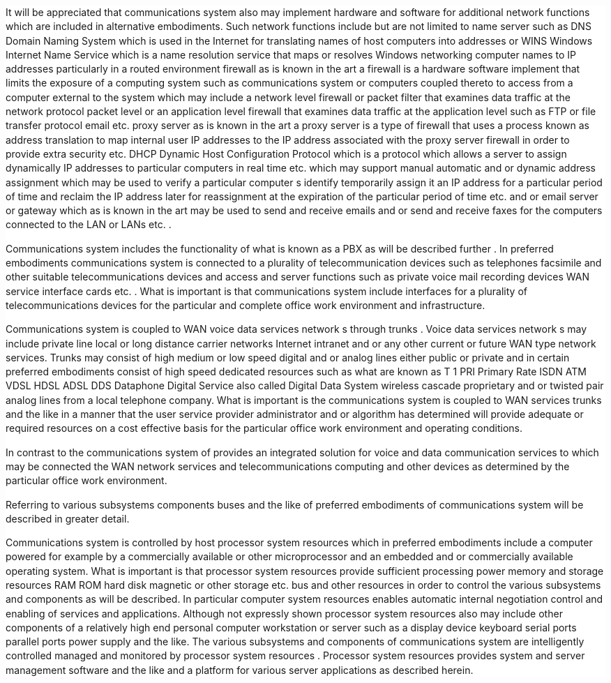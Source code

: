 It will be appreciated that communications system also may implement hardware and software for additional network functions which are included in alternative embodiments. Such network functions include but are not limited to name server such as DNS Domain Naming System which is used in the Internet for translating names of host computers into addresses or WINS Windows Internet Name Service which is a name resolution service that maps or resolves Windows networking computer names to IP addresses particularly in a routed environment firewall as is known in the art a firewall is a hardware software implement that limits the exposure of a computing system such as communications system or computers coupled thereto to access from a computer external to the system which may include a network level firewall or packet filter that examines data traffic at the network protocol packet level or an application level firewall that examines data traffic at the application level such as FTP or file transfer protocol email etc. proxy server as is known in the art a proxy server is a type of firewall that uses a process known as address translation to map internal user IP addresses to the IP address associated with the proxy server firewall in order to provide extra security etc. DHCP Dynamic Host Configuration Protocol which is a protocol which allows a server to assign dynamically IP addresses to particular computers in real time etc. which may support manual automatic and or dynamic address assignment which may be used to verify a particular computer s identify temporarily assign it an IP address for a particular period of time and reclaim the IP address later for reassignment at the expiration of the particular period of time etc. and or email server or gateway which as is known in the art may be used to send and receive emails and or send and receive faxes for the computers connected to the LAN or LANs etc. .

Communications system includes the functionality of what is known as a PBX as will be described further . In preferred embodiments communications system is connected to a plurality of telecommunication devices such as telephones facsimile and other suitable telecommunications devices and access and server functions such as private voice mail recording devices WAN service interface cards etc. . What is important is that communications system include interfaces for a plurality of telecommunications devices for the particular and complete office work environment and infrastructure.

Communications system is coupled to WAN voice data services network s through trunks . Voice data services network s may include private line local or long distance carrier networks Internet intranet and or any other current or future WAN type network services. Trunks may consist of high medium or low speed digital and or analog lines either public or private and in certain preferred embodiments consist of high speed dedicated resources such as what are known as T 1 PRI Primary Rate ISDN ATM VDSL HDSL ADSL DDS Dataphone Digital Service also called Digital Data System wireless cascade proprietary and or twisted pair analog lines from a local telephone company. What is important is the communications system is coupled to WAN services trunks and the like in a manner that the user service provider administrator and or algorithm has determined will provide adequate or required resources on a cost effective basis for the particular office work environment and operating conditions.

In contrast to the communications system of provides an integrated solution for voice and data communication services to which may be connected the WAN network services and telecommunications computing and other devices as determined by the particular office work environment.

Referring to various subsystems components buses and the like of preferred embodiments of communications system will be described in greater detail.

Communications system is controlled by host processor system resources which in preferred embodiments include a computer powered for example by a commercially available or other microprocessor and an embedded and or commercially available operating system. What is important is that processor system resources provide sufficient processing power memory and storage resources RAM ROM hard disk magnetic or other storage etc. bus and other resources in order to control the various subsystems and components as will be described. In particular computer system resources enables automatic internal negotiation control and enabling of services and applications. Although not expressly shown processor system resources also may include other components of a relatively high end personal computer workstation or server such as a display device keyboard serial ports parallel ports power supply and the like. The various subsystems and components of communications system are intelligently controlled managed and monitored by processor system resources . Processor system resources provides system and server management software and the like and a platform for various server applications as described herein.
